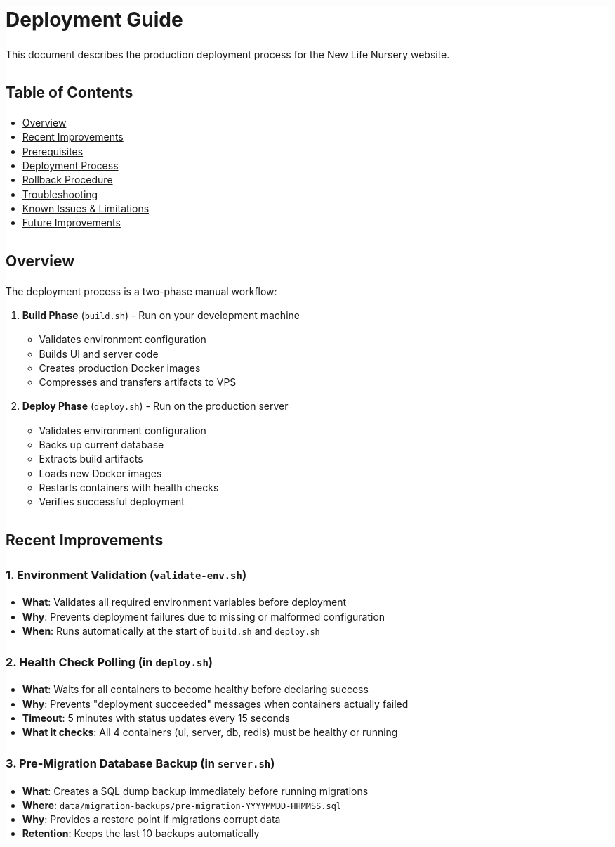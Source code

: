 # Deployment Guide

This document describes the production deployment process for the New Life Nursery website.

## Table of Contents

- [Overview](#overview)
- [Recent Improvements](#recent-improvements)
- [Prerequisites](#prerequisites)
- [Deployment Process](#deployment-process)
- [Rollback Procedure](#rollback-procedure)
- [Troubleshooting](#troubleshooting)
- [Known Issues & Limitations](#known-issues--limitations)
- [Future Improvements](#future-improvements)

## Overview

The deployment process is a two-phase manual workflow:

1. **Build Phase** (`build.sh`) - Run on your development machine
   - Validates environment configuration
   - Builds UI and server code
   - Creates production Docker images
   - Compresses and transfers artifacts to VPS

2. **Deploy Phase** (`deploy.sh`) - Run on the production server
   - Validates environment configuration
   - Backs up current database
   - Extracts build artifacts
   - Loads new Docker images
   - Restarts containers with health checks
   - Verifies successful deployment

## Recent Improvements

### 1. Environment Validation (`validate-env.sh`)
- **What**: Validates all required environment variables before deployment
- **Why**: Prevents deployment failures due to missing or malformed configuration
- **When**: Runs automatically at the start of `build.sh` and `deploy.sh`

### 2. Health Check Polling (in `deploy.sh`)
- **What**: Waits for all containers to become healthy before declaring success
- **Why**: Prevents "deployment succeeded" messages when containers actually failed
- **Timeout**: 5 minutes with status updates every 15 seconds
- **What it checks**: All 4 containers (ui, server, db, redis) must be healthy or running

### 3. Pre-Migration Database Backup (in `server.sh`)
- **What**: Creates a SQL dump backup immediately before running migrations
- **Where**: `data/migration-backups/pre-migration-YYYYMMDD-HHMMSS.sql`
- **Why**: Provides a restore point if migrations corrupt data
- **Retention**: Keeps the last 10 backups automatically
